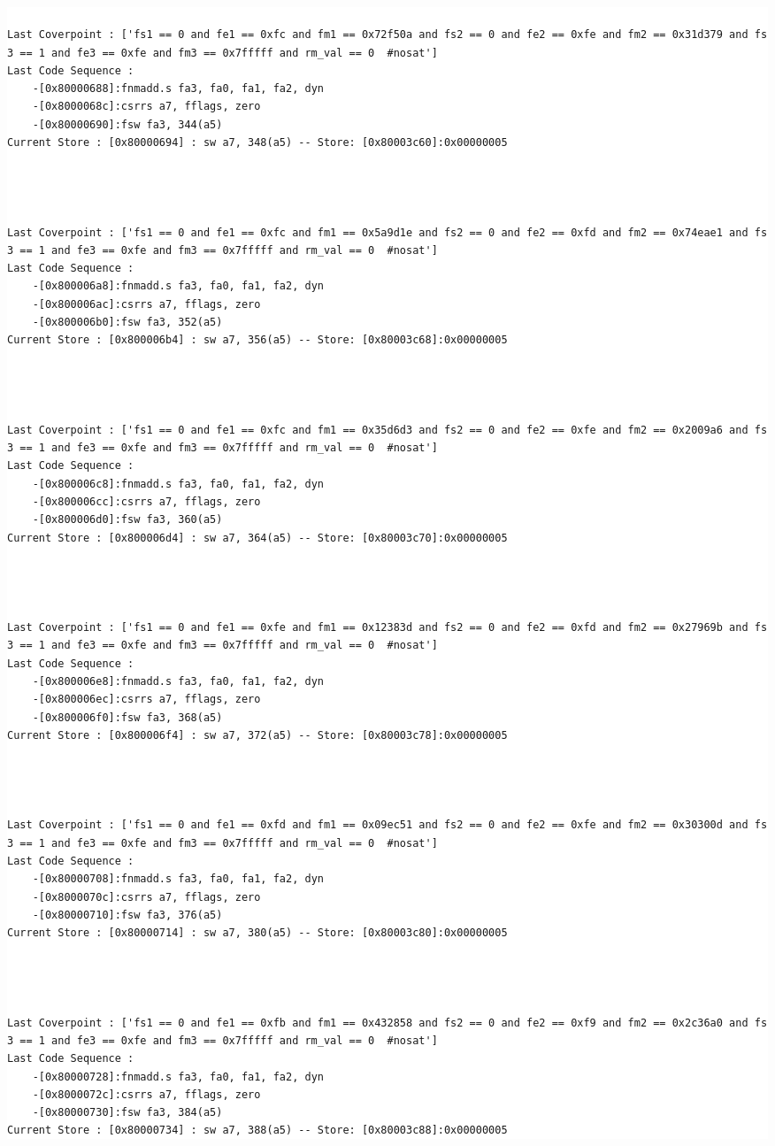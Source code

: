 ```

Last Coverpoint : ['fs1 == 0 and fe1 == 0xfc and fm1 == 0x72f50a and fs2 == 0 and fe2 == 0xfe and fm2 == 0x31d379 and fs3 == 1 and fe3 == 0xfe and fm3 == 0x7fffff and rm_val == 0  #nosat']
Last Code Sequence : 
	-[0x80000688]:fnmadd.s fa3, fa0, fa1, fa2, dyn
	-[0x8000068c]:csrrs a7, fflags, zero
	-[0x80000690]:fsw fa3, 344(a5)
Current Store : [0x80000694] : sw a7, 348(a5) -- Store: [0x80003c60]:0x00000005




Last Coverpoint : ['fs1 == 0 and fe1 == 0xfc and fm1 == 0x5a9d1e and fs2 == 0 and fe2 == 0xfd and fm2 == 0x74eae1 and fs3 == 1 and fe3 == 0xfe and fm3 == 0x7fffff and rm_val == 0  #nosat']
Last Code Sequence : 
	-[0x800006a8]:fnmadd.s fa3, fa0, fa1, fa2, dyn
	-[0x800006ac]:csrrs a7, fflags, zero
	-[0x800006b0]:fsw fa3, 352(a5)
Current Store : [0x800006b4] : sw a7, 356(a5) -- Store: [0x80003c68]:0x00000005




Last Coverpoint : ['fs1 == 0 and fe1 == 0xfc and fm1 == 0x35d6d3 and fs2 == 0 and fe2 == 0xfe and fm2 == 0x2009a6 and fs3 == 1 and fe3 == 0xfe and fm3 == 0x7fffff and rm_val == 0  #nosat']
Last Code Sequence : 
	-[0x800006c8]:fnmadd.s fa3, fa0, fa1, fa2, dyn
	-[0x800006cc]:csrrs a7, fflags, zero
	-[0x800006d0]:fsw fa3, 360(a5)
Current Store : [0x800006d4] : sw a7, 364(a5) -- Store: [0x80003c70]:0x00000005




Last Coverpoint : ['fs1 == 0 and fe1 == 0xfe and fm1 == 0x12383d and fs2 == 0 and fe2 == 0xfd and fm2 == 0x27969b and fs3 == 1 and fe3 == 0xfe and fm3 == 0x7fffff and rm_val == 0  #nosat']
Last Code Sequence : 
	-[0x800006e8]:fnmadd.s fa3, fa0, fa1, fa2, dyn
	-[0x800006ec]:csrrs a7, fflags, zero
	-[0x800006f0]:fsw fa3, 368(a5)
Current Store : [0x800006f4] : sw a7, 372(a5) -- Store: [0x80003c78]:0x00000005




Last Coverpoint : ['fs1 == 0 and fe1 == 0xfd and fm1 == 0x09ec51 and fs2 == 0 and fe2 == 0xfe and fm2 == 0x30300d and fs3 == 1 and fe3 == 0xfe and fm3 == 0x7fffff and rm_val == 0  #nosat']
Last Code Sequence : 
	-[0x80000708]:fnmadd.s fa3, fa0, fa1, fa2, dyn
	-[0x8000070c]:csrrs a7, fflags, zero
	-[0x80000710]:fsw fa3, 376(a5)
Current Store : [0x80000714] : sw a7, 380(a5) -- Store: [0x80003c80]:0x00000005




Last Coverpoint : ['fs1 == 0 and fe1 == 0xfb and fm1 == 0x432858 and fs2 == 0 and fe2 == 0xf9 and fm2 == 0x2c36a0 and fs3 == 1 and fe3 == 0xfe and fm3 == 0x7fffff and rm_val == 0  #nosat']
Last Code Sequence : 
	-[0x80000728]:fnmadd.s fa3, fa0, fa1, fa2, dyn
	-[0x8000072c]:csrrs a7, fflags, zero
	-[0x80000730]:fsw fa3, 384(a5)
Current Store : [0x80000734] : sw a7, 388(a5) -- Store: [0x80003c88]:0x00000005
```